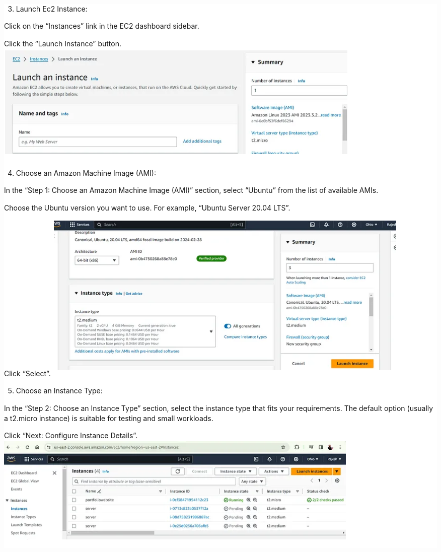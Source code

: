 3. Launch Ec2 Instance:

Click on the “Instances” link in the EC2 dashboard sidebar.

Click the “Launch Instance” button.
![preivew](./images/image3.png)


4. Choose an Amazon Machine Image (AMI):

In the “Step 1: Choose an Amazon Machine Image (AMI)” section, select “Ubuntu” from the list of available AMIs.

Choose the Ubuntu version you want to use. For example, “Ubuntu Server 20.04 LTS”.

Click “Select”.
![preview](./images/image4.png)

5. Choose an Instance Type:

In the “Step 2: Choose an Instance Type” section, select the instance type that fits your requirements. The default option (usually a t2.micro instance) is suitable for testing and small workloads.

Click “Next: Configure Instance Details”.
![preview](./images/image5.png)
